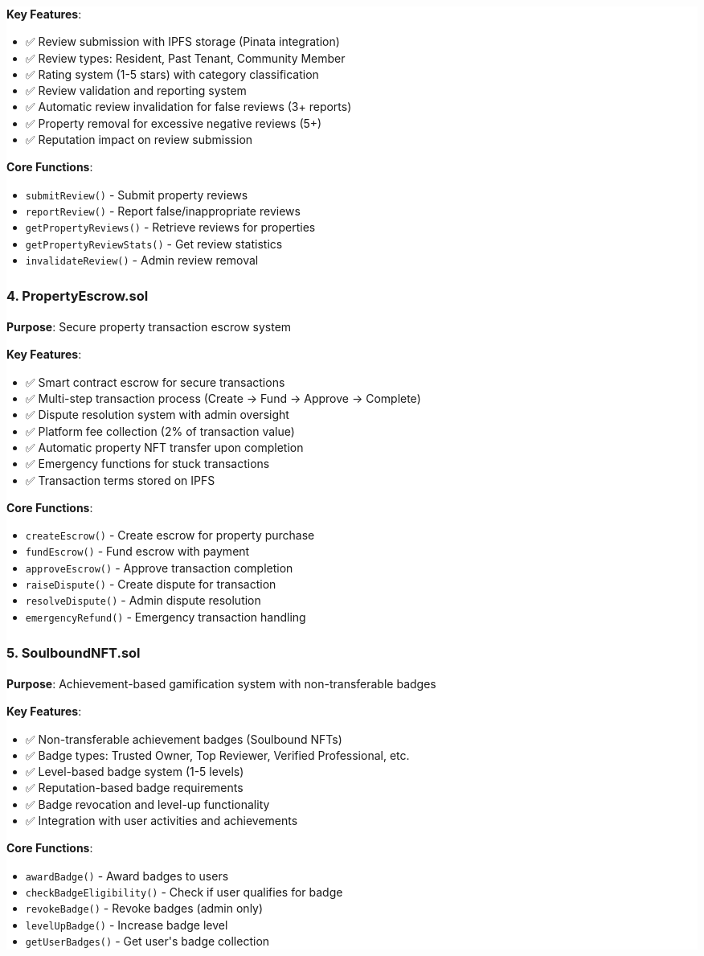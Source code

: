 **Key Features**:
- ✅ Review submission with IPFS storage (Pinata integration)
- ✅ Review types: Resident, Past Tenant, Community Member
- ✅ Rating system (1-5 stars) with category classification
- ✅ Review validation and reporting system
- ✅ Automatic review invalidation for false reviews (3+ reports)
- ✅ Property removal for excessive negative reviews (5+)
- ✅ Reputation impact on review submission

**Core Functions**:
- `submitReview()` - Submit property reviews
- `reportReview()` - Report false/inappropriate reviews
- `getPropertyReviews()` - Retrieve reviews for properties
- `getPropertyReviewStats()` - Get review statistics
- `invalidateReview()` - Admin review removal

### 4. PropertyEscrow.sol
**Purpose**: Secure property transaction escrow system

**Key Features**:
- ✅ Smart contract escrow for secure transactions
- ✅ Multi-step transaction process (Create → Fund → Approve → Complete)
- ✅ Dispute resolution system with admin oversight
- ✅ Platform fee collection (2% of transaction value)
- ✅ Automatic property NFT transfer upon completion
- ✅ Emergency functions for stuck transactions
- ✅ Transaction terms stored on IPFS

**Core Functions**:
- `createEscrow()` - Create escrow for property purchase
- `fundEscrow()` - Fund escrow with payment
- `approveEscrow()` - Approve transaction completion
- `raiseDispute()` - Create dispute for transaction
- `resolveDispute()` - Admin dispute resolution
- `emergencyRefund()` - Emergency transaction handling

### 5. SoulboundNFT.sol
**Purpose**: Achievement-based gamification system with non-transferable badges

**Key Features**:
- ✅ Non-transferable achievement badges (Soulbound NFTs)
- ✅ Badge types: Trusted Owner, Top Reviewer, Verified Professional, etc.
- ✅ Level-based badge system (1-5 levels)
- ✅ Reputation-based badge requirements
- ✅ Badge revocation and level-up functionality
- ✅ Integration with user activities and achievements

**Core Functions**:
- `awardBadge()` - Award badges to users
- `checkBadgeEligibility()` - Check if user qualifies for badge
- `revokeBadge()` - Revoke badges (admin only)
- `levelUpBadge()` - Increase badge level
- `getUserBadges()` - Get user's badge collection
